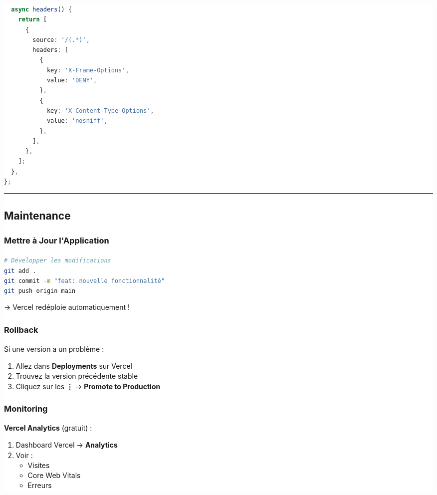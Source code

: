 ```typescript
  async headers() {
    return [
      {
        source: '/(.*)',
        headers: [
          {
            key: 'X-Frame-Options',
            value: 'DENY',
          },
          {
            key: 'X-Content-Type-Options',
            value: 'nosniff',
          },
        ],
      },
    ];
  },
};
```

---

## Maintenance

### Mettre à Jour l'Application

```bash
# Développer les modifications
git add .
git commit -m "feat: nouvelle fonctionnalité"
git push origin main
```

→ Vercel redéploie automatiquement !

### Rollback

Si une version a un problème :

1. Allez dans **Deployments** sur Vercel
2. Trouvez la version précédente stable
3. Cliquez sur les **⋮** → **Promote to Production**

### Monitoring

**Vercel Analytics** (gratuit) :

1. Dashboard Vercel → **Analytics**
2. Voir :
   - Visites
   - Core Web Vitals
   - Erreurs

